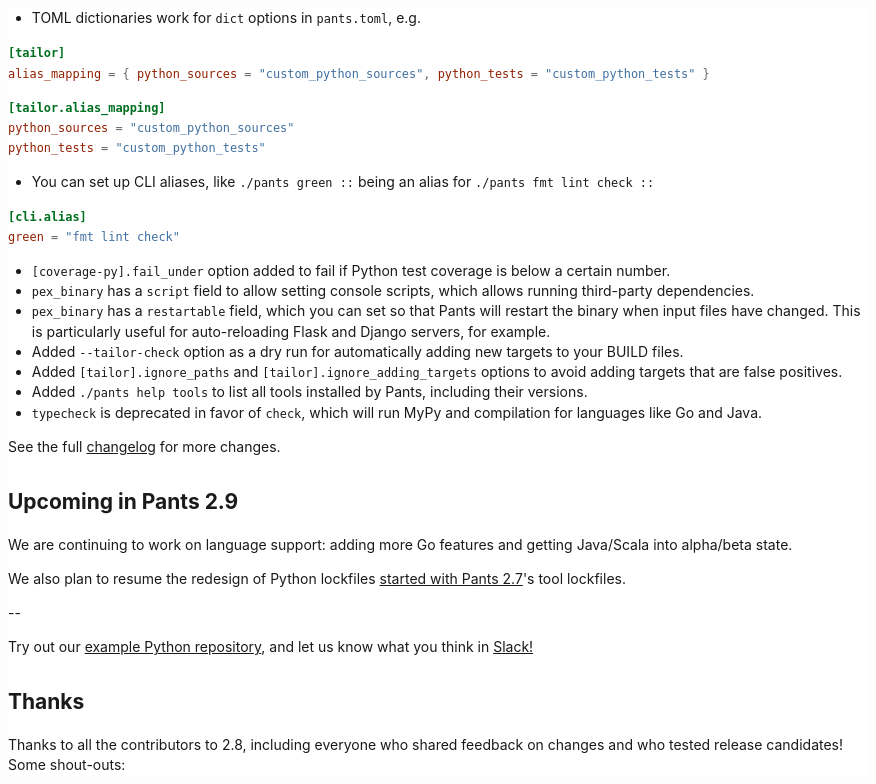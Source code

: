 - TOML dictionaries work for `dict` options in `pants.toml`, e.g.

```toml
[tailor]
alias_mapping = { python_sources = "custom_python_sources", python_tests = "custom_python_tests" }
```

```toml
[tailor.alias_mapping]
python_sources = "custom_python_sources"
python_tests = "custom_python_tests"
```

- You can set up CLI aliases, like `./pants green ::` being an alias for `./pants fmt lint check ::`

```toml
[cli.alias]
green = "fmt lint check"
```

- `[coverage-py].fail_under` option added to fail if Python test coverage is below a certain number.
- `pex_binary` has a `script` field to allow setting console scripts, which allows running third-party dependencies.
- `pex_binary` has a `restartable` field, which you can set so that Pants will restart the binary when input files have changed. This is particularly useful for auto-reloading Flask and Django servers, for example.
- Added `--tailor-check` option as a dry run for automatically adding new targets to your BUILD files.
- Added `[tailor].ignore_paths` and `[tailor].ignore_adding_targets` options to avoid adding targets that are false positives.
- Added `./pants help tools` to list all tools installed by Pants, including their versions.
- `typecheck` is deprecated in favor of `check`, which will run MyPy and compilation for languages like Go and Java.

See the full [changelog](https://github.com/pantsbuild/pants/blob/main/src/python/pants/notes/2.8.x.md) for more changes.

## Upcoming in Pants 2.9

We are continuing to work on language support: adding more Go features and getting Java/Scala into alpha/beta state.

We also plan to resume the redesign of Python lockfiles [started with Pants 2.7](../2021-09-27-introducing-pants-2-7/index.md)'s tool lockfiles.

\--

Try out our [example Python repository](https://github.com/pantsbuild/example-python/), and let us know what you think in [Slack!](https://www.pantsbuild.org/docs/getting-help)

## Thanks

Thanks to all the contributors to 2.8, including everyone who shared feedback on changes and who tested release candidates! Some shout-outs:
